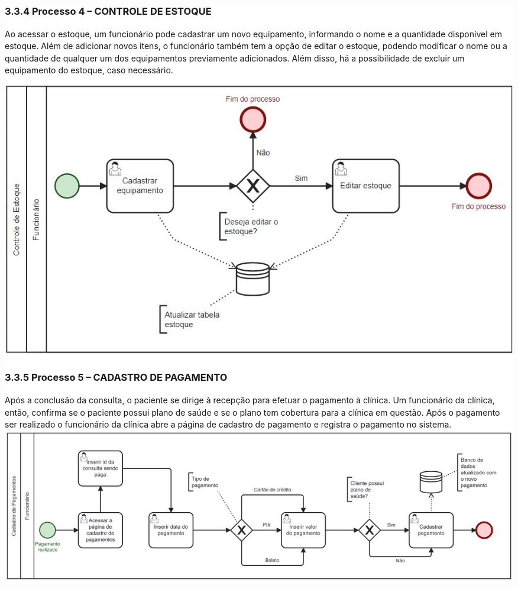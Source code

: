 
### 3.3.4 Processo 4 – CONTROLE DE ESTOQUE
Ao acessar o estoque, um funcionário pode cadastrar um novo equipamento, informando o nome e a quantidade disponível em estoque. Além de adicionar novos itens, o funcionário também tem a opção de editar o estoque, podendo modificar o nome ou a quantidade de qualquer um dos equipamentos previamente adicionados. Além disso, há a possibilidade de excluir um equipamento do estoque, caso necessário.

![Modelo BPMN do PROCESSO 4](/assets/processos/Controle_de_Estoque.jpg "Modelo BPMN do Processo 4.")

### 3.3.5 Processo 5 – CADASTRO DE PAGAMENTO 

Após a conclusão da consulta, o paciente se dirige à recepção para efetuar o pagamento à clínica. Um funcionário da clínica, então, confirma se o paciente possui plano de saúde e se o plano tem cobertura para a clínica em questão. Após o pagamento ser realizado o funcionário da clínica abre a página de cadastro de pagamento e registra o pagamento no sistema.  
![Exemplo de um Modelo BPMN do PROCESSO 5](/assets/processos/cadastroDePagamento.png "Modelo BPMN do Processo 5.")
